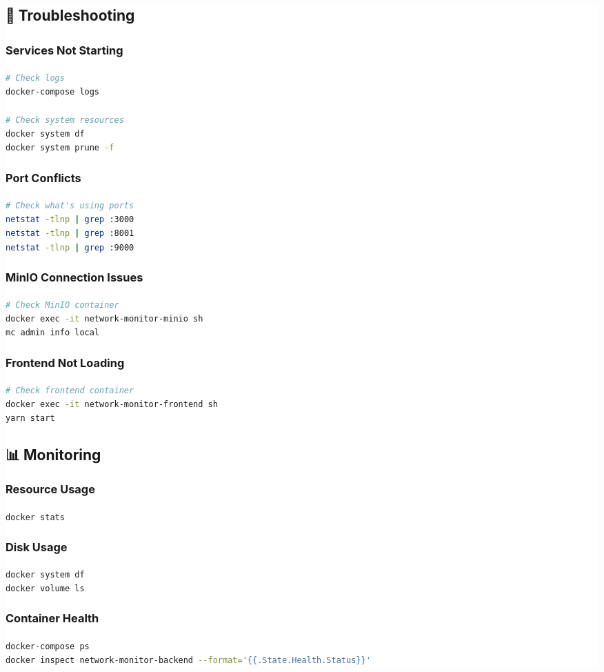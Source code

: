 ## 🐛 Troubleshooting

### Services Not Starting
```bash
# Check logs
docker-compose logs

# Check system resources
docker system df
docker system prune -f
```

### Port Conflicts
```bash
# Check what's using ports
netstat -tlnp | grep :3000
netstat -tlnp | grep :8001
netstat -tlnp | grep :9000
```

### MinIO Connection Issues
```bash
# Check MinIO container
docker exec -it network-monitor-minio sh
mc admin info local
```

### Frontend Not Loading
```bash
# Check frontend container
docker exec -it network-monitor-frontend sh
yarn start
```

## 📊 Monitoring

### Resource Usage
```bash
docker stats
```

### Disk Usage
```bash
docker system df
docker volume ls
```

### Container Health
```bash
docker-compose ps
docker inspect network-monitor-backend --format='{{.State.Health.Status}}'
```
